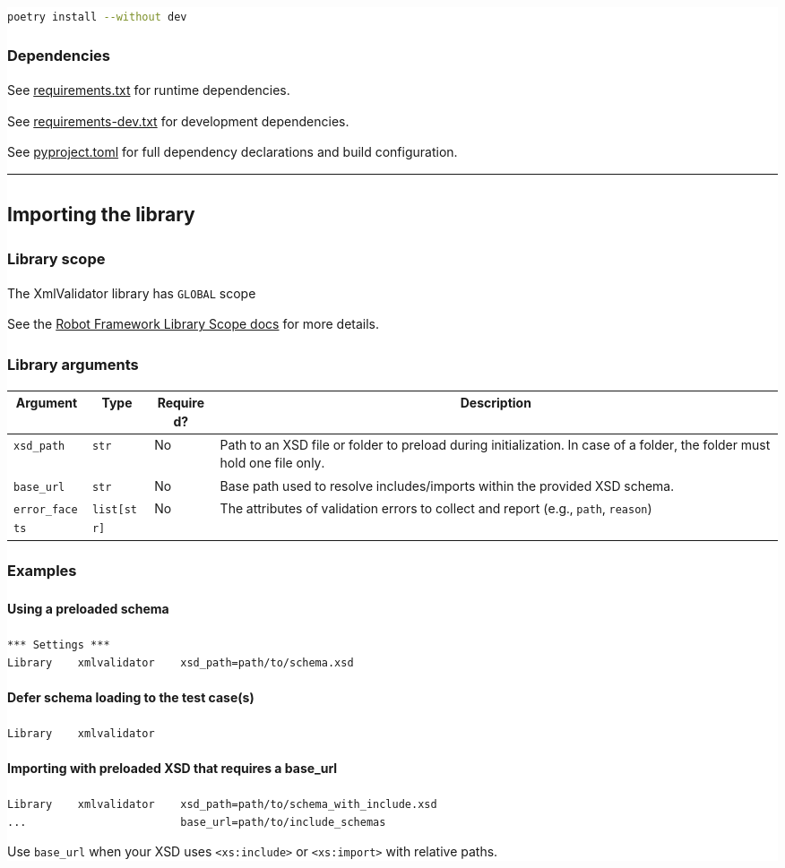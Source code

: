 ```bash
poetry install --without dev
```

### Dependencies

See [requirements.txt](requirements.txt) for runtime dependencies.

See [requirements-dev.txt](requirements-dev.txt) for development dependencies.

See [pyproject.toml](pyproject.toml) for full dependency declarations and build configuration.

---

## Importing the library

### Library scope

The XmlValidator library has `GLOBAL` scope

See the [Robot Framework Library Scope docs](https://robotframework.org/robotframework/latest/RobotFrameworkUserGuide.html#library-scope) for more details.

### Library arguments

| Argument       | Type        | Required? | Description                                                                        |
|----------------|-------------|-----------|------------------------------------------------------------------------------------|
| `xsd_path`     | `str`       | No        | Path to an XSD file or folder to preload during initialization. In case of a folder, the folder must hold one file only.                                                                                                             |
| `base_url`     | `str`       | No        | Base path used to resolve includes/imports within the provided XSD schema.         |
| `error_facets` | `list[str]` | No        | The attributes of validation errors to collect and report (e.g., `path`, `reason`) |

### Examples

#### Using a preloaded schema

```robotframework
*** Settings ***
Library    xmlvalidator    xsd_path=path/to/schema.xsd
```

#### Defer schema loading to the test case(s)

```robotframework
Library    xmlvalidator
```

#### Importing with preloaded XSD that requires a base_url

```robotframework
Library    xmlvalidator    xsd_path=path/to/schema_with_include.xsd
...                        base_url=path/to/include_schemas
```

Use `base_url` when your XSD uses `<xs:include>` or `<xs:import>` with relative paths.
